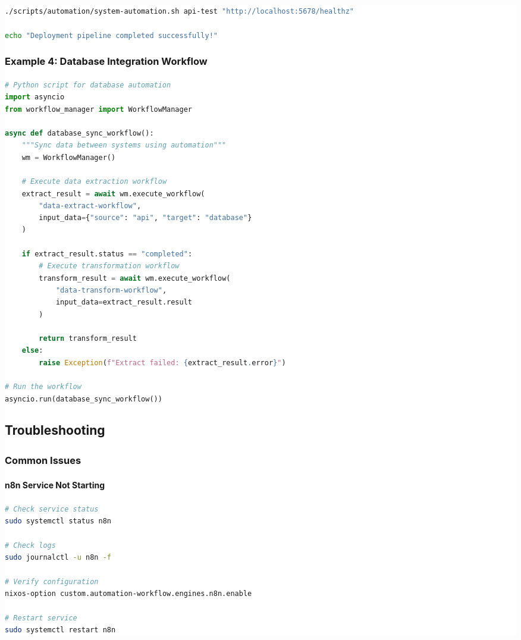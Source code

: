 ```bash
./scripts/automation/system-automation.sh api-test "http://localhost:5678/healthz"

echo "Deployment pipeline completed successfully!"
```

### Example 4: Database Integration Workflow

```python
# Python script for database automation
import asyncio
from workflow_manager import WorkflowManager

async def database_sync_workflow():
    """Sync data between systems using automation"""
    wm = WorkflowManager()
    
    # Execute data extraction workflow
    extract_result = await wm.execute_workflow(
        "data-extract-workflow",
        input_data={"source": "api", "target": "database"}
    )
    
    if extract_result.status == "completed":
        # Execute transformation workflow
        transform_result = await wm.execute_workflow(
            "data-transform-workflow",
            input_data=extract_result.result
        )
        
        return transform_result
    else:
        raise Exception(f"Extract failed: {extract_result.error}")

# Run the workflow
asyncio.run(database_sync_workflow())
```

## Troubleshooting

### Common Issues

#### n8n Service Not Starting

```bash
# Check service status
sudo systemctl status n8n

# Check logs
sudo journalctl -u n8n -f

# Verify configuration
nixos-option custom.automation-workflow.engines.n8n.enable

# Restart service
sudo systemctl restart n8n
```
